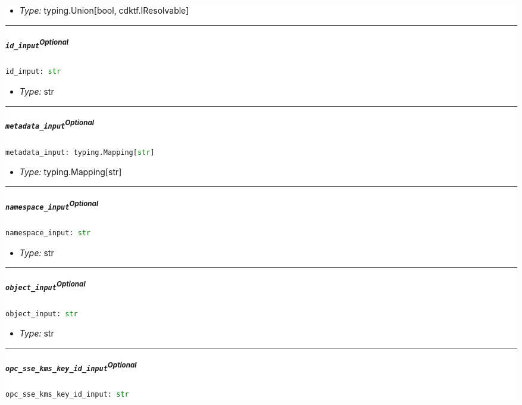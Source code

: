 - *Type:* typing.Union[bool, cdktf.IResolvable]

---

##### `id_input`<sup>Optional</sup> <a name="id_input" id="rhizo-co-terraform-provider-oci.objectstorageObject.ObjectstorageObject.property.idInput"></a>

```python
id_input: str
```

- *Type:* str

---

##### `metadata_input`<sup>Optional</sup> <a name="metadata_input" id="rhizo-co-terraform-provider-oci.objectstorageObject.ObjectstorageObject.property.metadataInput"></a>

```python
metadata_input: typing.Mapping[str]
```

- *Type:* typing.Mapping[str]

---

##### `namespace_input`<sup>Optional</sup> <a name="namespace_input" id="rhizo-co-terraform-provider-oci.objectstorageObject.ObjectstorageObject.property.namespaceInput"></a>

```python
namespace_input: str
```

- *Type:* str

---

##### `object_input`<sup>Optional</sup> <a name="object_input" id="rhizo-co-terraform-provider-oci.objectstorageObject.ObjectstorageObject.property.objectInput"></a>

```python
object_input: str
```

- *Type:* str

---

##### `opc_sse_kms_key_id_input`<sup>Optional</sup> <a name="opc_sse_kms_key_id_input" id="rhizo-co-terraform-provider-oci.objectstorageObject.ObjectstorageObject.property.opcSseKmsKeyIdInput"></a>

```python
opc_sse_kms_key_id_input: str
```
